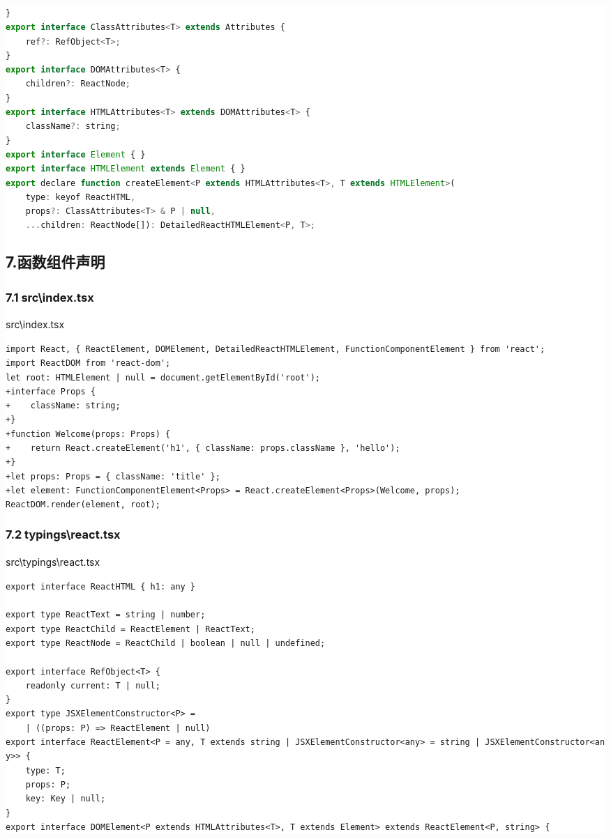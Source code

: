 ```javascript
}
export interface ClassAttributes<T> extends Attributes {
    ref?: RefObject<T>;
}
export interface DOMAttributes<T> {
    children?: ReactNode;
}
export interface HTMLAttributes<T> extends DOMAttributes<T> {
    className?: string;
}
export interface Element { }
export interface HTMLElement extends Element { }
export declare function createElement<P extends HTMLAttributes<T>, T extends HTMLElement>(
    type: keyof ReactHTML,
    props?: ClassAttributes<T> & P | null,
    ...children: ReactNode[]): DetailedReactHTMLElement<P, T>;
```

 ## 7.函数组件声明 

 ### 7.1 src\\index.tsx 

src\\index.tsx

```
import React, { ReactElement, DOMElement, DetailedReactHTMLElement, FunctionComponentElement } from 'react';
import ReactDOM from 'react-dom';
let root: HTMLElement | null = document.getElementById('root');
+interface Props {
+    className: string;
+}
+function Welcome(props: Props) {
+    return React.createElement('h1', { className: props.className }, 'hello');
+}
+let props: Props = { className: 'title' };
+let element: FunctionComponentElement<Props> = React.createElement<Props>(Welcome, props);
ReactDOM.render(element, root);
```

 ### 7.2 typings\\react.tsx 

src\\typings\\react.tsx

```
export interface ReactHTML { h1: any }

export type ReactText = string | number;
export type ReactChild = ReactElement | ReactText;
export type ReactNode = ReactChild | boolean | null | undefined;

export interface RefObject<T> {
    readonly current: T | null;
}
export type JSXElementConstructor<P> =
    | ((props: P) => ReactElement | null)
export interface ReactElement<P = any, T extends string | JSXElementConstructor<any> = string | JSXElementConstructor<any>> {
    type: T;
    props: P;
    key: Key | null;
}
export interface DOMElement<P extends HTMLAttributes<T>, T extends Element> extends ReactElement<P, string> {
```